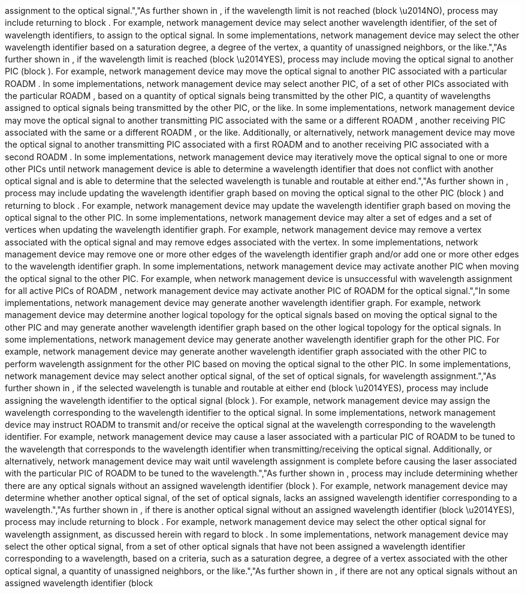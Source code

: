 assignment to the optical signal.","As further shown in , if the wavelength limit is not reached (block \u2014NO), process  may include returning to block . For example, network management device  may select another wavelength identifier, of the set of wavelength identifiers, to assign to the optical signal. In some implementations, network management device  may select the other wavelength identifier based on a saturation degree, a degree of the vertex, a quantity of unassigned neighbors, or the like.","As further shown in , if the wavelength limit is reached (block \u2014YES), process  may include moving the optical signal to another PIC (block ). For example, network management device  may move the optical signal to another PIC associated with a particular ROADM . In some implementations, network management device  may select another PIC, of a set of other PICs associated with the particular ROADM , based on a quantity of optical signals being transmitted by the other PIC, a quantity of wavelengths assigned to optical signals being transmitted by the other PIC, or the like. In some implementations, network management device  may move the optical signal to another transmitting PIC associated with the same or a different ROADM , another receiving PIC associated with the same or a different ROADM , or the like. Additionally, or alternatively, network management device  may move the optical signal to another transmitting PIC associated with a first ROADM  and to another receiving PIC associated with a second ROADM . In some implementations, network management device  may iteratively move the optical signal to one or more other PICs until network management device  is able to determine a wavelength identifier that does not conflict with another optical signal and is able to determine that the selected wavelength is tunable and routable at either end.","As further shown in , process  may include updating the wavelength identifier graph based on moving the optical signal to the other PIC (block ) and returning to block . For example, network management device  may update the wavelength identifier graph based on moving the optical signal to the other PIC. In some implementations, network management device  may alter a set of edges and a set of vertices when updating the wavelength identifier graph. For example, network management device  may remove a vertex associated with the optical signal and may remove edges associated with the vertex. In some implementations, network management device  may remove one or more other edges of the wavelength identifier graph and\/or add one or more other edges to the wavelength identifier graph. In some implementations, network management device  may activate another PIC when moving the optical signal to the other PIC. For example, when network management device  is unsuccessful with wavelength assignment for all active PICs of ROADM , network management device  may activate another PIC of ROADM  for the optical signal.","In some implementations, network management device  may generate another wavelength identifier graph. For example, network management device  may determine another logical topology for the optical signals based on moving the optical signal to the other PIC and may generate another wavelength identifier graph based on the other logical topology for the optical signals. In some implementations, network management device  may generate another wavelength identifier graph for the other PIC. For example, network management device  may generate another wavelength identifier graph associated with the other PIC to perform wavelength assignment for the other PIC based on moving the optical signal to the other PIC. In some implementations, network management device  may select another optical signal, of the set of optical signals, for wavelength assignment.","As further shown in , if the selected wavelength is tunable and routable at either end (block \u2014YES), process  may include assigning the wavelength identifier to the optical signal (block ). For example, network management device  may assign the wavelength corresponding to the wavelength identifier to the optical signal. In some implementations, network management device  may instruct ROADM  to transmit and\/or receive the optical signal at the wavelength corresponding to the wavelength identifier. For example, network management device  may cause a laser associated with a particular PIC of ROADM  to be tuned to the wavelength that corresponds to the wavelength identifier when transmitting\/receiving the optical signal. Additionally, or alternatively, network management device  may wait until wavelength assignment is complete before causing the laser associated with the particular PIC of ROADM  to be tuned to the wavelength.","As further shown in , process  may include determining whether there are any optical signals without an assigned wavelength identifier (block ). For example, network management device  may determine whether another optical signal, of the set of optical signals, lacks an assigned wavelength identifier corresponding to a wavelength.","As further shown in , if there is another optical signal without an assigned wavelength identifier (block \u2014YES), process  may include returning to block . For example, network management device  may select the other optical signal for wavelength assignment, as discussed herein with regard to block . In some implementations, network management device  may select the other optical signal, from a set of other optical signals that have not been assigned a wavelength identifier corresponding to a wavelength, based on a criteria, such as a saturation degree, a degree of a vertex associated with the other optical signal, a quantity of unassigned neighbors, or the like.","As further shown in , if there are not any optical signals without an assigned wavelength identifier (block